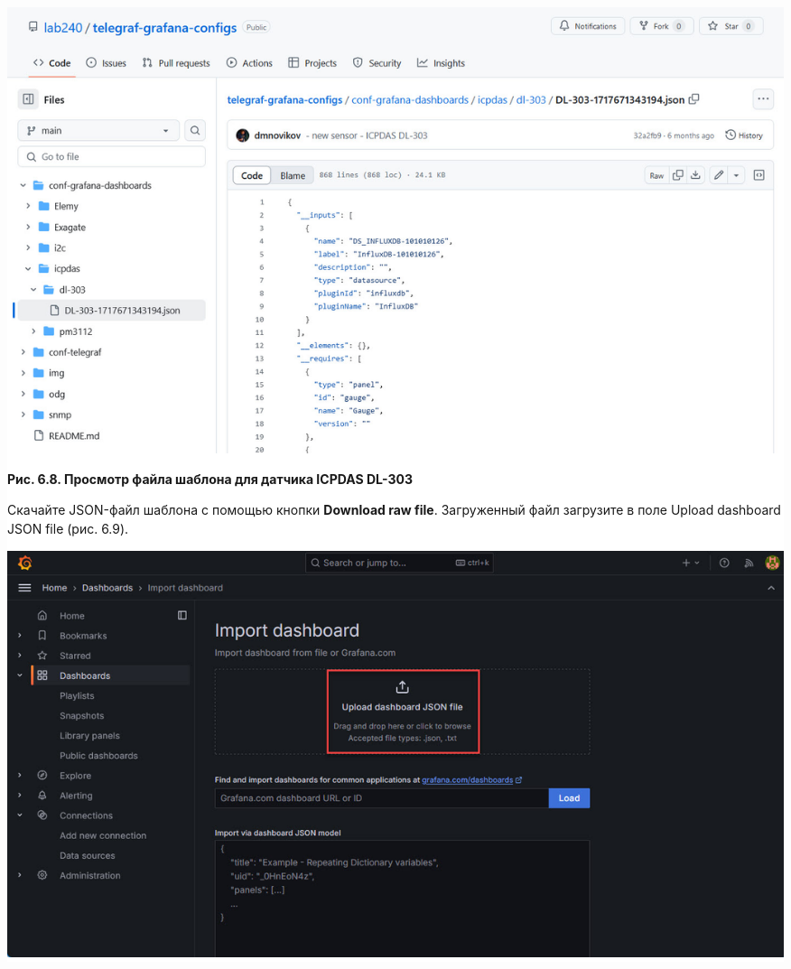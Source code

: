 ![grafana-napi-guide](./img/media/image72.jpeg)

**Рис. 6.8. Просмотр файла шаблона для датчика ICPDAS DL-303**

Скачайте JSON-файл шаблона с помощью кнопки **Download raw file**.
Загруженный файл загрузите в поле Upload dashboard JSON file (рис. 6.9).

![grafana-napi-guide](./img/media/image73.jpeg)
